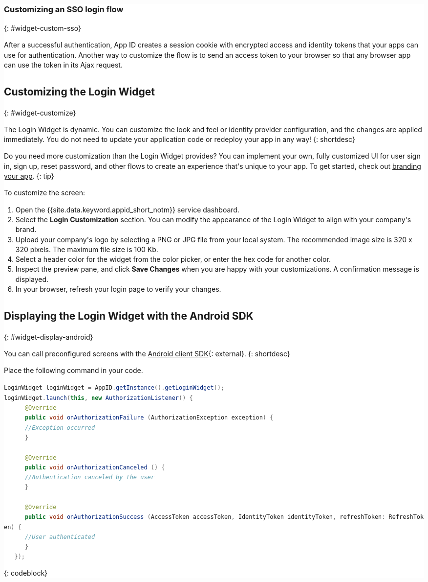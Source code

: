 
### Customizing an SSO login flow
{: #widget-custom-sso}

After a successful authentication, App ID creates a session cookie with encrypted access and identity tokens that your apps can use for authentication. Another way to customize the flow is to send an access token to your browser so that any browser app can use the token in its Ajax request.


## Customizing the Login Widget
{: #widget-customize}

The Login Widget is dynamic. You can customize the look and feel or identity provider configuration, and the changes are applied immediately. You do not need to update your application code or redeploy your app in any way!
{: shortdesc}

Do you need more customization than the Login Widget provides? You can implement your own, fully customized UI for user sign in, sign up, reset password, and other flows to create an experience that's unique to your app. To get started, check out [branding your app](/docs/appid?topic=appid-branded).
{: tip}

To customize the screen:

1. Open the {{site.data.keyword.appid_short_notm}} service dashboard.
2. Select the **Login Customization** section. You can modify the appearance of the Login Widget to align with your company's brand.
3. Upload your company's logo by selecting a PNG or JPG file from your local system. The recommended image size is 320 x 320 pixels. The maximum file size is 100 Kb.
4. Select a header color for the widget from the color picker, or enter the hex code for another color.
5. Inspect the preview pane, and click **Save Changes** when you are happy with your customizations. A confirmation message is displayed.
6. In your browser, refresh your login page to verify your changes.


## Displaying the Login Widget with the Android SDK
{: #widget-display-android}

You can call preconfigured screens with the [Android client SDK](https://github.com/ibm-cloud-security/appid-clientsdk-android){: external}.
{: shortdesc}

Place the following command in your code.

   ```java
   LoginWidget loginWidget = AppID.getInstance().getLoginWidget();
   loginWidget.launch(this, new AuthorizationListener() {
         @Override
         public void onAuthorizationFailure (AuthorizationException exception) {
         //Exception occurred
         }

         @Override
         public void onAuthorizationCanceled () {
         //Authentication canceled by the user
         }

         @Override
         public void onAuthorizationSuccess (AccessToken accessToken, IdentityToken identityToken, refreshToken: RefreshToken) {
         //User authenticated
         }
      });
   ```
   {: codeblock}